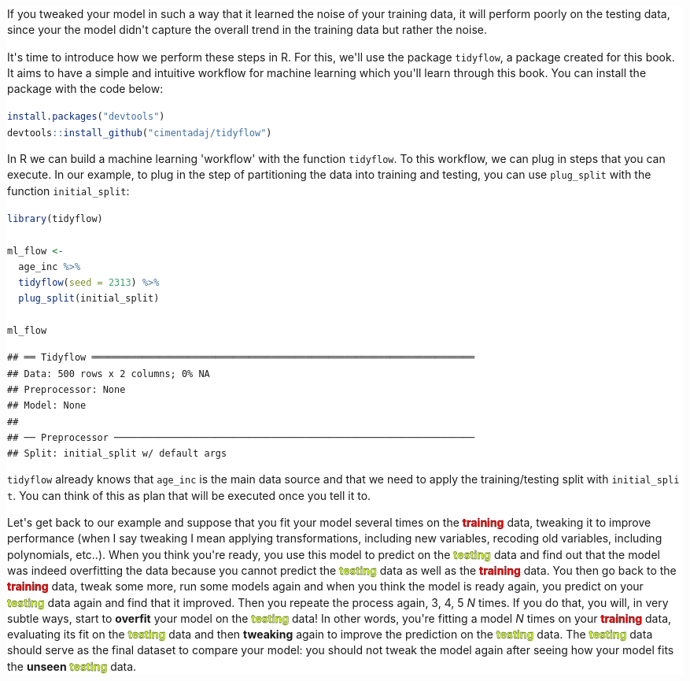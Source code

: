 If you tweaked your model in such a way that it learned the noise of your training data, it will perform poorly on the testing data, since your the model didn't capture the overall trend in the training data but rather the noise. 

It's time to introduce how we perform these steps in R. For this, we'll use the package `tidyflow`, a package created for this book. It aims to have a simple and intuitive workflow for machine learning which you'll learn through this book. You can install the package with the code below:


```r
install.packages("devtools")
devtools::install_github("cimentadaj/tidyflow")
```

In R we can build a machine learning 'workflow' with the function `tidyflow`. To this workflow, we can plug in steps that you can execute. In our example, to plug in the step of partitioning the data into training and testing, you can use `plug_split` with the function `initial_split`:


```r
library(tidyflow)

ml_flow <-
  age_inc %>%
  tidyflow(seed = 2313) %>%
  plug_split(initial_split)

ml_flow
```

```
## ══ Tidyflow ════════════════════════════════════════════════════════════════════
## Data: 500 rows x 2 columns; 0% NA
## Preprocessor: None
## Model: None
## 
## ── Preprocessor ────────────────────────────────────────────────────────────────
## Split: initial_split w/ default args
```

`tidyflow` already knows that `age_inc` is the main data source and that we need to apply the training/testing split with `initial_split`. You can think of this as plan that will be executed once you tell it to.

Let's get back to our example and suppose that you fit your model several times on the <b><span style='color: red; -webkit-text-stroke: 0.3px black;'>training</span></b> data, tweaking it to improve performance (when I say tweaking I mean applying transformations, including new variables, recoding old variables, including polynomials, etc..). When you think you're ready, you use this model to predict on the <b><span style='color: #D4FF2A; -webkit-text-stroke: 0.3px black;'>testing</span></b> data and find out that the model was indeed overfitting the data because you cannot predict the <b><span style='color: #D4FF2A; -webkit-text-stroke: 0.3px black;'>testing</span></b> data as well as the <b><span style='color: red; -webkit-text-stroke: 0.3px black;'>training</span></b> data. You then go back to the <b><span style='color: red; -webkit-text-stroke: 0.3px black;'>training</span></b> data, tweak some more, run some models again and when you think the model is ready again, you predict on your <b><span style='color: #D4FF2A; -webkit-text-stroke: 0.3px black;'>testing</span></b> data again and find that it improved. Then you repeate the process again, $3$, $4$, $5$ $N$ times. If you do that, you will, in very subtle ways, start to **overfit** your model on the <b><span style='color: #D4FF2A; -webkit-text-stroke: 0.3px black;'>testing</span></b> data! In other words, you're fitting a model $N$ times on your <b><span style='color: red; -webkit-text-stroke: 0.3px black;'>training</span></b> data, evaluating its fit on the <b><span style='color: #D4FF2A; -webkit-text-stroke: 0.3px black;'>testing</span></b> data and then **tweaking** again to improve the prediction on the <b><span style='color: #D4FF2A; -webkit-text-stroke: 0.3px black;'>testing</span></b> data. The <b><span style='color: #D4FF2A; -webkit-text-stroke: 0.3px black;'>testing</span></b> data should serve as the final dataset to compare your model: you should not tweak the model again after seeing how your model fits the **unseen** <b><span style='color: #D4FF2A; -webkit-text-stroke: 0.3px black;'>testing</span></b> data.
